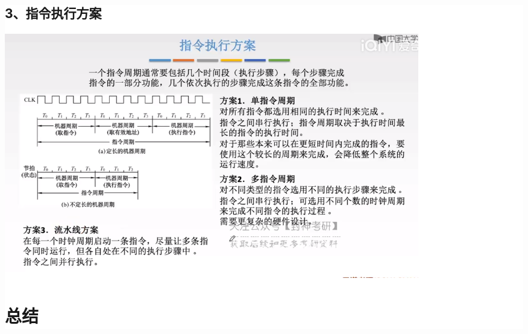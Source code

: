 



## 3、指令执行方案

<img src="(计算机组成原理-中央处理器).assets/image-20221219175123491.png" alt="image-20221219175123491" style="zoom:67%;" /> 	





# 总结
